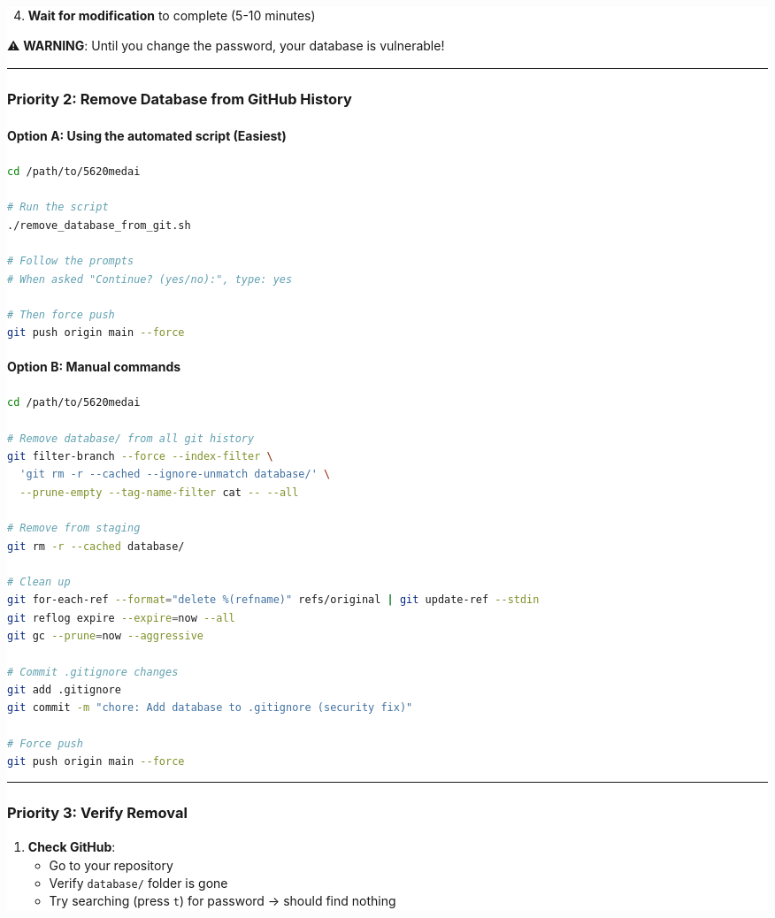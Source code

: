 4. **Wait for modification** to complete (5-10 minutes)

⚠️ **WARNING**: Until you change the password, your database is vulnerable!

---

### Priority 2: Remove Database from GitHub History

#### Option A: Using the automated script (Easiest)

```bash
cd /path/to/5620medai

# Run the script
./remove_database_from_git.sh

# Follow the prompts
# When asked "Continue? (yes/no):", type: yes

# Then force push
git push origin main --force
```

#### Option B: Manual commands

```bash
cd /path/to/5620medai

# Remove database/ from all git history
git filter-branch --force --index-filter \
  'git rm -r --cached --ignore-unmatch database/' \
  --prune-empty --tag-name-filter cat -- --all

# Remove from staging
git rm -r --cached database/

# Clean up
git for-each-ref --format="delete %(refname)" refs/original | git update-ref --stdin
git reflog expire --expire=now --all
git gc --prune=now --aggressive

# Commit .gitignore changes
git add .gitignore
git commit -m "chore: Add database to .gitignore (security fix)"

# Force push
git push origin main --force
```

---

### Priority 3: Verify Removal

1. **Check GitHub**:
   - Go to your repository
   - Verify `database/` folder is gone
   - Try searching (press `t`) for password → should find nothing
